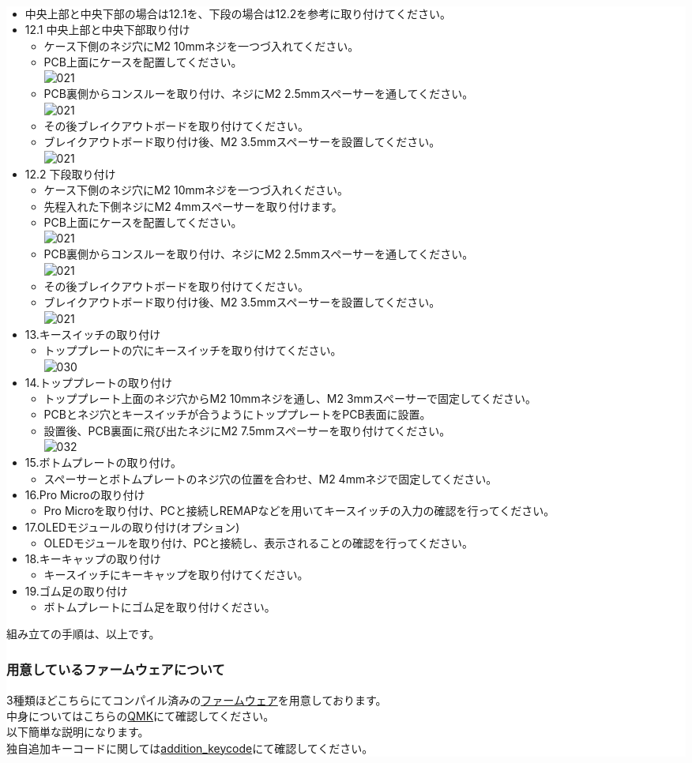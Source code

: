  * 中央上部と中央下部の場合は12.1を、下段の場合は12.2を参考に取り付けてください。
  * 12.1 中央上部と中央下部取り付け
    * ケース下側のネジ⽳にM2 10mmネジを⼀つづ⼊れてください。
    * PCB上面にケースを配置してください。<br>
    ![021](https://user-images.githubusercontent.com/58157342/234977689-28ddbb9d-8a2d-4e13-a384-6e2fb36d7c43.JPG)
    * PCB裏側からコンスルーを取り付け、ネジにM2 2.5mmスペーサーを通してください。<br>
    ![021](https://user-images.githubusercontent.com/58157342/234977729-02b9e42d-dd73-44de-a8c7-8c59aa1ccf1d.JPG)
    * その後ブレイクアウトボードを取り付けてください。
    * ブレイクアウトボード取り付け後、M2 3.5mmスペーサーを設置してください。<br>
    ![021](https://github-production-user-asset-6210df.s3.amazonaws.com/58157342/242346360-297ad832-d8ab-4e06-a200-3d574702ee2d.JPG)
  * 12.2 下段取り付け
    * ケース下側のネジ⽳にM2 10mmネジを⼀つづ⼊れください。
    * 先程入れた下側ネジにM2 4mmスペーサーを取り付けます。
    * PCB上面にケースを配置してください。<br>
    ![021](https://user-images.githubusercontent.com/58157342/234978533-24ca9088-0ebc-4edd-8e5d-b8f454482ecc.JPG)
    * PCB裏側からコンスルーを取り付け、ネジにM2 2.5mmスペーサーを通してください。<br>
    ![021](https://user-images.githubusercontent.com/58157342/234978630-42d41a7e-e29c-4988-b2a7-3a5f40a5a08d.JPG)
    * その後ブレイクアウトボードを取り付けてください。
    * ブレイクアウトボード取り付け後、M2 3.5mmスペーサーを設置してください。<br>
    ![021](https://user-images.githubusercontent.com/58157342/234978791-1755cf51-db6c-41f8-82b0-c8562bdb5ab6.JPG)
* 13.キースイッチの取り付け
  * トッププレートの穴にキースイッチを取り付けてください。<br>
  ![030](https://user-images.githubusercontent.com/58157342/235356355-3dde26da-10a3-4e54-87d6-cc1b0c695376.JPG)
* 14.トッププレートの取り付け
  * トッププレート上面のネジ穴からM2 10mmネジを通し、M2 3mmスペーサーで固定してください。
  * PCBとネジ穴とキースイッチが合うようにトッププレートをPCB表面に設置。
  * 設置後、PCB裏面に飛び出たネジにM2 7.5mmスペーサーを取り付けてください。<br>
  ![032](https://user-images.githubusercontent.com/58157342/235355956-e6c5741a-28ca-46ee-8a67-bb35bb42839a.JPG)
* 15.ボトムプレートの取り付け。
  * スペーサーとボトムプレートのネジ穴の位置を合わせ、M2 4mmネジで固定してください。<br>
* 16.Pro Microの取り付け
  * Pro Microを取り付け、PCと接続しREMAPなどを用いてキースイッチの入力の確認を行ってください。
* 17.OLEDモジュールの取り付け(オプション)
  * OLEDモジュールを取り付け、PCと接続し、表示されることの確認を行ってください。
* 18.キーキャップの取り付け
  * キースイッチにキーキャップを取り付けてください。
* 19.ゴム足の取り付け
  * ボトムプレートにゴム足を取り付けください。

組み立ての手順は、以上です。

### 用意しているファームウェアについて
3種類ほどこちらにてコンパイル済みの[ファームウェア](https://github.com/kushima8/Reex/tree/main/Reex56/HEX)を用意しております。  
中身についてはこちらの[QMK](https://github.com/kushima8/qmk_firmware/tree/reex)にて確認してください。  
以下簡単な説明になります。  
独自追加キーコードに関しては[addition_keycode](https://github.com/kushima8/Reex/tree/main/Common/addition_keycode.md)にて確認してください。  
  